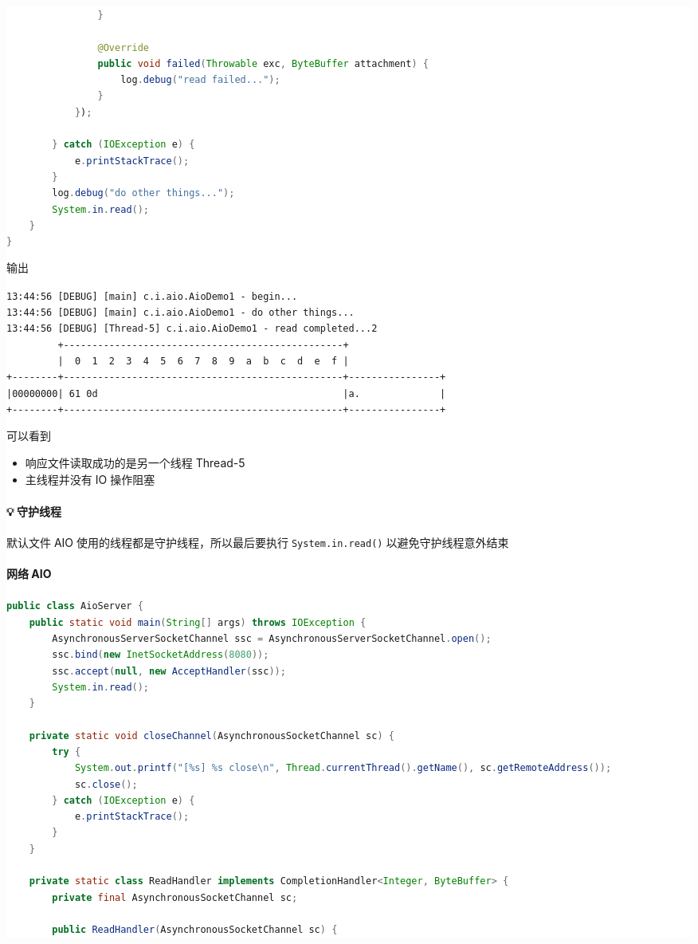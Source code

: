 ```java
                }

                @Override
                public void failed(Throwable exc, ByteBuffer attachment) {
                    log.debug("read failed...");
                }
            });

        } catch (IOException e) {
            e.printStackTrace();
        }
        log.debug("do other things...");
        System.in.read();
    }
}
```

输出

```
13:44:56 [DEBUG] [main] c.i.aio.AioDemo1 - begin...
13:44:56 [DEBUG] [main] c.i.aio.AioDemo1 - do other things...
13:44:56 [DEBUG] [Thread-5] c.i.aio.AioDemo1 - read completed...2
         +-------------------------------------------------+
         |  0  1  2  3  4  5  6  7  8  9  a  b  c  d  e  f |
+--------+-------------------------------------------------+----------------+
|00000000| 61 0d                                           |a.              |
+--------+-------------------------------------------------+----------------+
```

可以看到

* 响应文件读取成功的是另一个线程 Thread-5
* 主线程并没有 IO 操作阻塞



#### 💡 守护线程

默认文件 AIO 使用的线程都是守护线程，所以最后要执行 `System.in.read()` 以避免守护线程意外结束



#### 网络 AIO

```java
public class AioServer {
    public static void main(String[] args) throws IOException {
        AsynchronousServerSocketChannel ssc = AsynchronousServerSocketChannel.open();
        ssc.bind(new InetSocketAddress(8080));
        ssc.accept(null, new AcceptHandler(ssc));
        System.in.read();
    }

    private static void closeChannel(AsynchronousSocketChannel sc) {
        try {
            System.out.printf("[%s] %s close\n", Thread.currentThread().getName(), sc.getRemoteAddress());
            sc.close();
        } catch (IOException e) {
            e.printStackTrace();
        }
    }

    private static class ReadHandler implements CompletionHandler<Integer, ByteBuffer> {
        private final AsynchronousSocketChannel sc;

        public ReadHandler(AsynchronousSocketChannel sc) {
```
